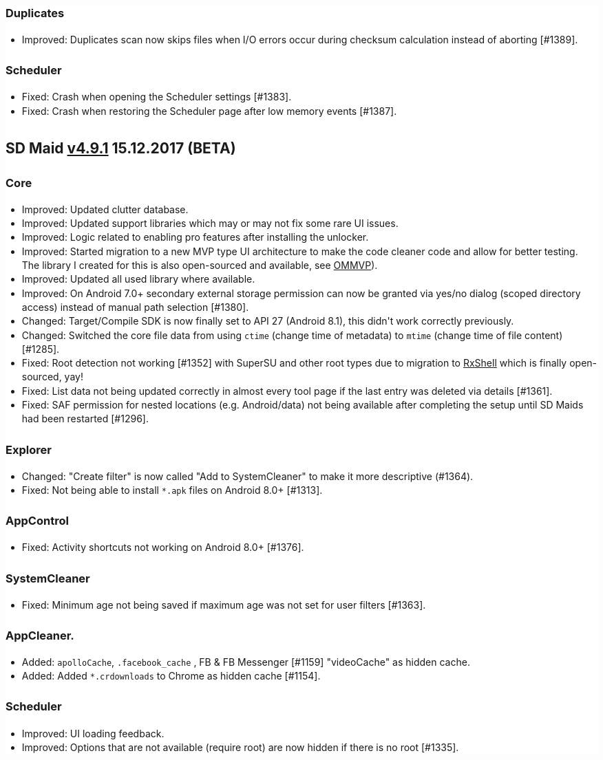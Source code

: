 ### Duplicates
- Improved: Duplicates scan now skips files when I/O errors occur during checksum calculation instead of aborting [#1389].

### Scheduler
- Fixed: Crash when opening the Scheduler settings [#1383].
- Fixed: Crash when restoring the Scheduler page after low memory events [#1387].

## SD Maid [v4.9.1](https://github.com/d4rken/sdmaid-public/milestone/34?closed=1) 15.12.2017 (BETA)
### Core
- Improved: Updated clutter database.
- Improved: Updated support libraries which may or may not fix some rare UI issues.
- Improved: Logic related to enabling pro features after installing the unlocker.
- Improved: Started migration to a new MVP type UI architecture to make the code cleaner code and allow for better testing. The library I created for this is also open-sourced and available, see [OMMVP](https://github.com/d4rken/ommvplib)).
- Improved: Updated all used library where available.
- Improved: On Android 7.0+ secondary external storage permission can now be granted via yes/no dialog (scoped directory access) instead of manual path selection [#1380].
- Changed: Target/Compile SDK is now finally set to API 27 (Android 8.1), this didn't work correctly previously.
- Changed: Switched the core file data from using `ctime` (change time of metadata) to `mtime` (change time of file content) [#1285].
- Fixed: Root detection not working [#1352] with SuperSU and other root types due to migration to [RxShell](https://github.com/d4rken/RxShell) which is finally open-sourced, yay!
- Fixed: List data not being updated correctly in almost every tool page if the last entry was deleted via details [#1361].
- Fixed: SAF permission for nested locations (e.g. Android/data) not being available after completing the setup until SD Maids had been restarted [#1296].

### Explorer
- Changed: "Create filter" is now called "Add to SystemCleaner" to make it more descriptive (#1364).
- Fixed: Not being able to install `*.apk` files on Android 8.0+ [#1313].

### AppControl
- Fixed: Activity shortcuts not working on Android 8.0+ [#1376].

### SystemCleaner
- Fixed: Minimum age not being saved if maximum age was not set for user filters [#1363].

### AppCleaner.
- Added: `apolloCache`, `.facebook_cache` , FB & FB Messenger [#1159] "videoCache" as hidden cache.
- Added: Added `*.crdownloads` to Chrome as hidden cache [#1154].

### Scheduler
- Improved: UI loading feedback.
- Improved: Options that are not available (require root) are now hidden if there is no root [#1335].
